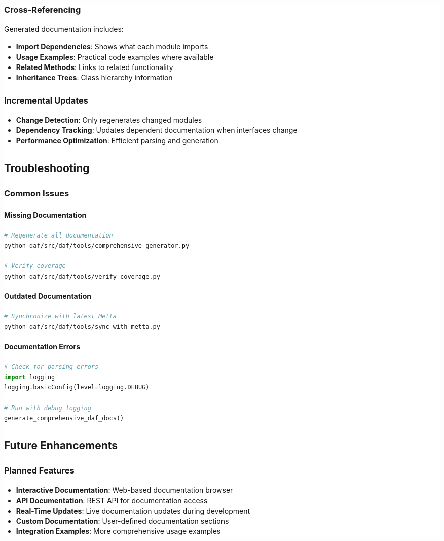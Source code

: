### Cross-Referencing
Generated documentation includes:
- **Import Dependencies**: Shows what each module imports
- **Usage Examples**: Practical code examples where available
- **Related Methods**: Links to related functionality
- **Inheritance Trees**: Class hierarchy information

### Incremental Updates
- **Change Detection**: Only regenerates changed modules
- **Dependency Tracking**: Updates dependent documentation when interfaces change
- **Performance Optimization**: Efficient parsing and generation

## Troubleshooting

### Common Issues

#### Missing Documentation
```bash
# Regenerate all documentation
python daf/src/daf/tools/comprehensive_generator.py

# Verify coverage
python daf/src/daf/tools/verify_coverage.py
```

#### Outdated Documentation
```bash
# Synchronize with latest Metta
python daf/src/daf/tools/sync_with_metta.py
```

#### Documentation Errors
```python
# Check for parsing errors
import logging
logging.basicConfig(level=logging.DEBUG)

# Run with debug logging
generate_comprehensive_daf_docs()
```

## Future Enhancements

### Planned Features
- **Interactive Documentation**: Web-based documentation browser
- **API Documentation**: REST API for documentation access
- **Real-Time Updates**: Live documentation updates during development
- **Custom Documentation**: User-defined documentation sections
- **Integration Examples**: More comprehensive usage examples
